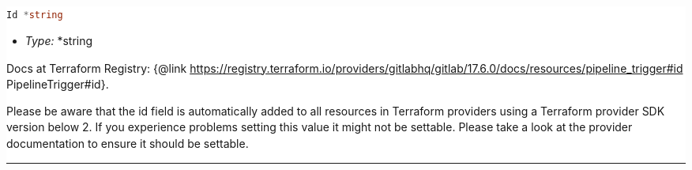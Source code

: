 ```go
Id *string
```

- *Type:* *string

Docs at Terraform Registry: {@link https://registry.terraform.io/providers/gitlabhq/gitlab/17.6.0/docs/resources/pipeline_trigger#id PipelineTrigger#id}.

Please be aware that the id field is automatically added to all resources in Terraform providers using a Terraform provider SDK version below 2.
If you experience problems setting this value it might not be settable. Please take a look at the provider documentation to ensure it should be settable.

---



